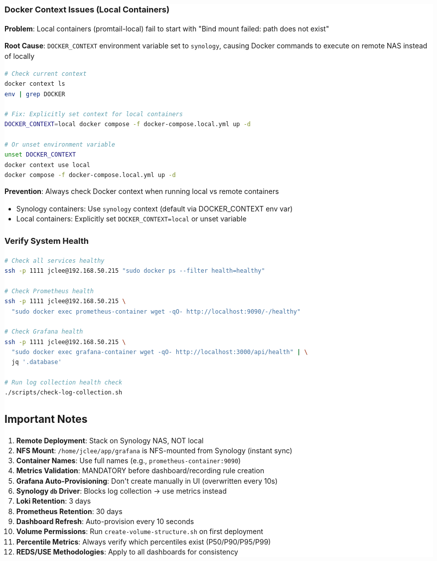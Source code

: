 ### Docker Context Issues (Local Containers)

**Problem**: Local containers (promtail-local) fail to start with "Bind mount failed: path does not exist"

**Root Cause**: `DOCKER_CONTEXT` environment variable set to `synology`, causing Docker commands to execute on remote NAS instead of locally

```bash
# Check current context
docker context ls
env | grep DOCKER

# Fix: Explicitly set context for local containers
DOCKER_CONTEXT=local docker compose -f docker-compose.local.yml up -d

# Or unset environment variable
unset DOCKER_CONTEXT
docker context use local
docker compose -f docker-compose.local.yml up -d
```

**Prevention**: Always check Docker context when running local vs remote containers
- Synology containers: Use `synology` context (default via DOCKER_CONTEXT env var)
- Local containers: Explicitly set `DOCKER_CONTEXT=local` or unset variable

### Verify System Health

```bash
# Check all services healthy
ssh -p 1111 jclee@192.168.50.215 "sudo docker ps --filter health=healthy"

# Check Prometheus health
ssh -p 1111 jclee@192.168.50.215 \
  "sudo docker exec prometheus-container wget -qO- http://localhost:9090/-/healthy"

# Check Grafana health
ssh -p 1111 jclee@192.168.50.215 \
  "sudo docker exec grafana-container wget -qO- http://localhost:3000/api/health" | \
  jq '.database'

# Run log collection health check
./scripts/check-log-collection.sh
```

## Important Notes

1. **Remote Deployment**: Stack on Synology NAS, NOT local
2. **NFS Mount**: `/home/jclee/app/grafana` is NFS-mounted from Synology (instant sync)
3. **Container Names**: Use full names (e.g., `prometheus-container:9090`)
4. **Metrics Validation**: MANDATORY before dashboard/recording rule creation
5. **Grafana Auto-Provisioning**: Don't create manually in UI (overwritten every 10s)
6. **Synology `db` Driver**: Blocks log collection → use metrics instead
7. **Loki Retention**: 3 days
8. **Prometheus Retention**: 30 days
9. **Dashboard Refresh**: Auto-provision every 10 seconds
10. **Volume Permissions**: Run `create-volume-structure.sh` on first deployment
11. **Percentile Metrics**: Always verify which percentiles exist (P50/P90/P95/P99)
12. **REDS/USE Methodologies**: Apply to all dashboards for consistency
